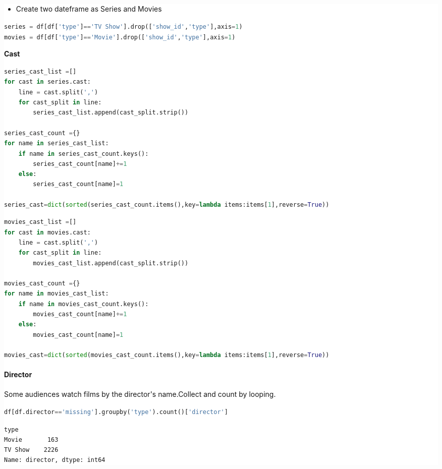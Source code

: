- Create two dateframe as Series and Movies 


```python
series = df[df['type']=='TV Show'].drop(['show_id','type'],axis=1)
movies = df[df['type']=='Movie'].drop(['show_id','type'],axis=1)
```

**Cast**


```python
series_cast_list =[]
for cast in series.cast:
    line = cast.split(',')
    for cast_split in line:
        series_cast_list.append(cast_split.strip())
        
series_cast_count ={}
for name in series_cast_list:
    if name in series_cast_count.keys():
        series_cast_count[name]+=1
    else:
        series_cast_count[name]=1

series_cast=dict(sorted(series_cast_count.items(),key=lambda items:items[1],reverse=True))
```


```python
movies_cast_list =[]
for cast in movies.cast:
    line = cast.split(',')
    for cast_split in line:
        movies_cast_list.append(cast_split.strip())
        
movies_cast_count ={}
for name in movies_cast_list:
    if name in movies_cast_count.keys():
        movies_cast_count[name]+=1
    else:
        movies_cast_count[name]=1

movies_cast=dict(sorted(movies_cast_count.items(),key=lambda items:items[1],reverse=True))
```

#### Director
Some audiences watch films by the director's name.Collect and count by looping.


```python
df[df.director=='missing'].groupby('type').count()['director']
```




    type
    Movie       163
    TV Show    2226
    Name: director, dtype: int64
